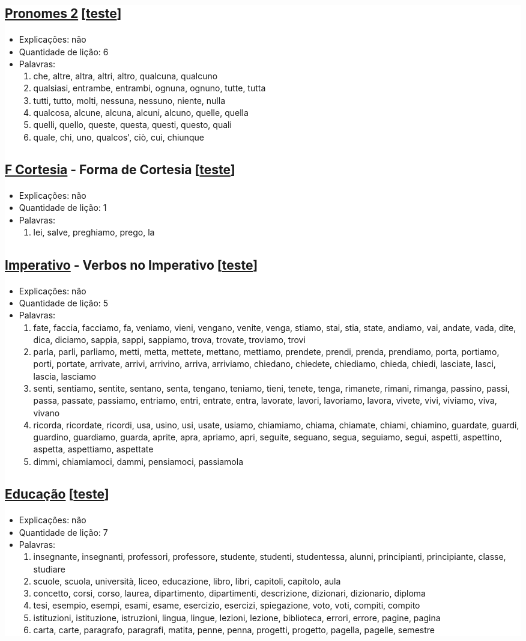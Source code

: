 ## [Pronomes 2](https://www.duolingo.com/skill/it/Pronouns/practice) \[[teste](https://www.duolingo.com/skill/it/Pronouns/test)\]

* Explicações: não
* Quantidade de lição: 6
* Palavras:
    1. che, altre, altra, altri, altro, qualcuna, qualcuno
    2. qualsiasi, entrambe, entrambi, ognuna, ognuno, tutte, tutta
    3. tutti, tutto, molti, nessuna, nessuno, niente, nulla
    4. qualcosa, alcune, alcuna, alcuni, alcuno, quelle, quella
    5. quelli, quello, queste, questa, questi, questo, quali
    6. quale, chi, uno, qualcos', ciò, cui, chiunque

## [F Cortesia](https://www.duolingo.com/skill/it/Formal-you/practice) - Forma de Cortesia \[[teste](https://www.duolingo.com/skill/it/Formal-you/test)\]

* Explicações: não
* Quantidade de lição: 1
* Palavras:
    1. lei, salve, preghiamo, prego, la

## [Imperativo](https://www.duolingo.com/skill/it/Verbs:-Imperative/practice) - Verbos no Imperativo \[[teste](https://www.duolingo.com/skill/it/Verbs:-Imperative/test)\]

* Explicações: não
* Quantidade de lição: 5
* Palavras:
    1. fate, faccia, facciamo, fa, veniamo, vieni, vengano, venite, venga, stiamo, stai, stia, state, andiamo, vai, andate, vada, dite, dica, diciamo, sappia, sappi, sappiamo, trova, trovate, troviamo, trovi
    2. parla, parli, parliamo, metti, metta, mettete, mettano, mettiamo, prendete, prendi, prenda, prendiamo, porta, portiamo, porti, portate, arrivate, arrivi, arrivino, arriva, arriviamo, chiedano, chiedete, chiediamo, chieda, chiedi, lasciate, lasci, lascia, lasciamo
    3. senti, sentiamo, sentite, sentano, senta, tengano, teniamo, tieni, tenete, tenga, rimanete, rimani, rimanga, passino, passi, passa, passate, passiamo, entriamo, entri, entrate, entra, lavorate, lavori, lavoriamo, lavora, vivete, vivi, viviamo, viva, vivano
    4. ricorda, ricordate, ricordi, usa, usino, usi, usate, usiamo, chiamiamo, chiama, chiamate, chiami, chiamino, guardate, guardi, guardino, guardiamo, guarda, aprite, apra, apriamo, apri, seguite, seguano, segua, seguiamo, segui, aspetti, aspettino, aspetta, aspettiamo, aspettate
    5. dimmi, chiamiamoci, dammi, pensiamoci, passiamola

## [Educação](https://www.duolingo.com/skill/it/Education/practice) \[[teste](https://www.duolingo.com/skill/it/Education/test)\]

* Explicações: não
* Quantidade de lição: 7
* Palavras:
    1. insegnante, insegnanti, professori, professore, studente, studenti, studentessa, alunni, principianti, principiante, classe, studiare
    2. scuole, scuola, università, liceo, educazione, libro, libri, capitoli, capitolo, aula
    3. concetto, corsi, corso, laurea, dipartimento, dipartimenti, descrizione, dizionari, dizionario, diploma
    4. tesi, esempio, esempi, esami, esame, esercizio, esercizi, spiegazione, voto, voti, compiti, compito
    5. istituzioni, istituzione, istruzioni, lingua, lingue, lezioni, lezione, biblioteca, errori, errore, pagine, pagina
    6. carta, carte, paragrafo, paragrafi, matita, penne, penna, progetti, progetto, pagella, pagelle, semestre